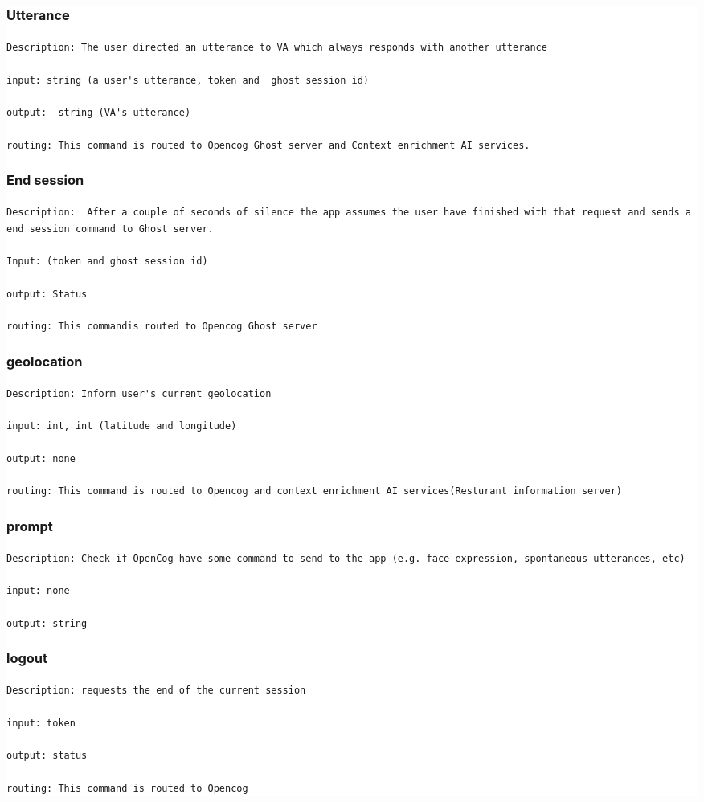 ### Utterance

```
Description: The user directed an utterance to VA which always responds with another utterance

input: string (a user's utterance, token and  ghost session id)

output:  string (VA's utterance)

routing: This command is routed to Opencog Ghost server and Context enrichment AI services.
```

### End session

```
Description:  After a couple of seconds of silence the app assumes the user have finished with that request and sends a end session command to Ghost server.

Input: (token and ghost session id)

output: Status

routing: This commandis routed to Opencog Ghost server
```

### geolocation

```
Description: Inform user's current geolocation

input: int, int (latitude and longitude)

output: none

routing: This command is routed to Opencog and context enrichment AI services(Resturant information server)
```

### prompt

```
Description: Check if OpenCog have some command to send to the app (e.g. face expression, spontaneous utterances, etc)

input: none

output: string
```

### logout

```
Description: requests the end of the current session

input: token          

output: status

routing: This command is routed to Opencog
```
